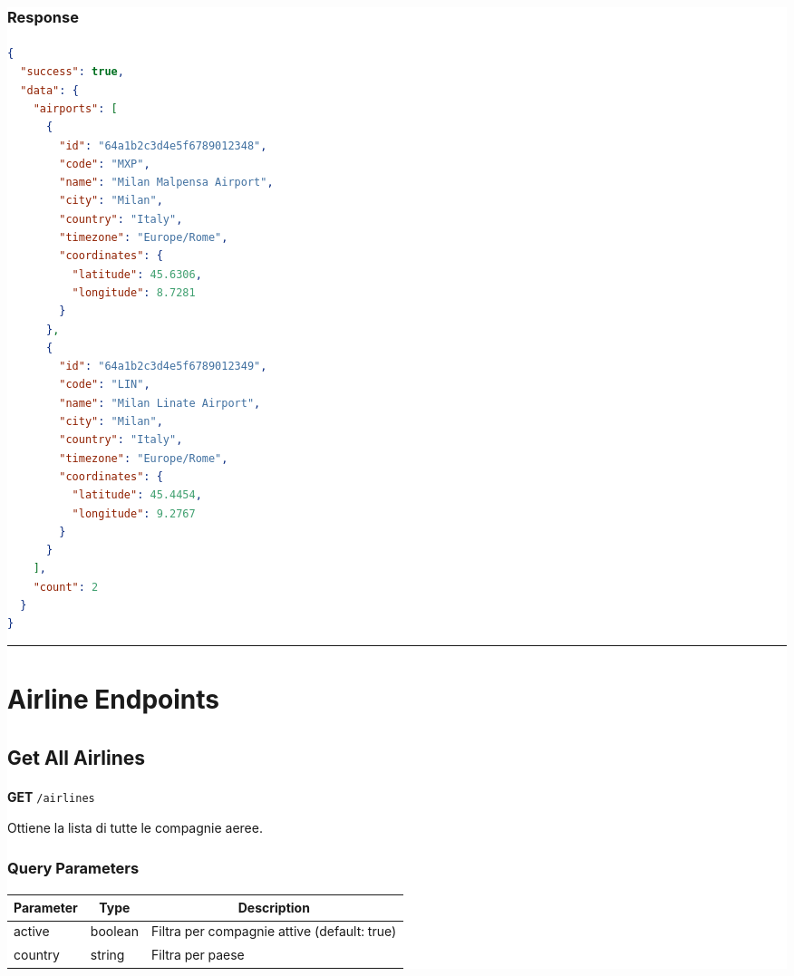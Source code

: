### Response
```json
{
  "success": true,
  "data": {
    "airports": [
      {
        "id": "64a1b2c3d4e5f6789012348",
        "code": "MXP",
        "name": "Milan Malpensa Airport",
        "city": "Milan",
        "country": "Italy",
        "timezone": "Europe/Rome",
        "coordinates": {
          "latitude": 45.6306,
          "longitude": 8.7281
        }
      },
      {
        "id": "64a1b2c3d4e5f6789012349",
        "code": "LIN",
        "name": "Milan Linate Airport",
        "city": "Milan",
        "country": "Italy",
        "timezone": "Europe/Rome",
        "coordinates": {
          "latitude": 45.4454,
          "longitude": 9.2767
        }
      }
    ],
    "count": 2
  }
}
```

---

# Airline Endpoints

## Get All Airlines

**GET** `/airlines`

Ottiene la lista di tutte le compagnie aeree.

### Query Parameters

| Parameter | Type | Description |
|-----------|------|-------------|
| active | boolean | Filtra per compagnie attive (default: true) |
| country | string | Filtra per paese |
